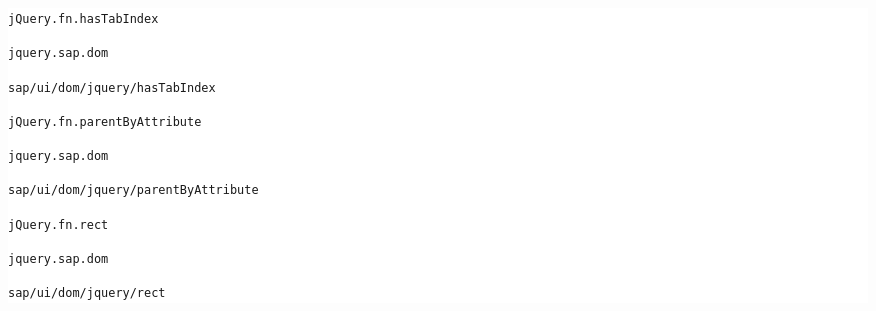  `jQuery.fn.hasTabIndex` 



</td>
<td valign="top">

 `jquery.sap.dom` 



</td>
<td valign="top">

 `sap/ui/dom/jquery/hasTabIndex` 



</td>
</tr>
<tr>
<td valign="top">

 `jQuery.fn.parentByAttribute` 



</td>
<td valign="top">

 `jquery.sap.dom` 



</td>
<td valign="top">

 `sap/ui/dom/jquery/parentByAttribute` 



</td>
</tr>
<tr>
<td valign="top">

 `jQuery.fn.rect` 



</td>
<td valign="top">

 `jquery.sap.dom` 



</td>
<td valign="top">

 `sap/ui/dom/jquery/rect` 



</td>
</tr>
<tr>
<td valign="top">
